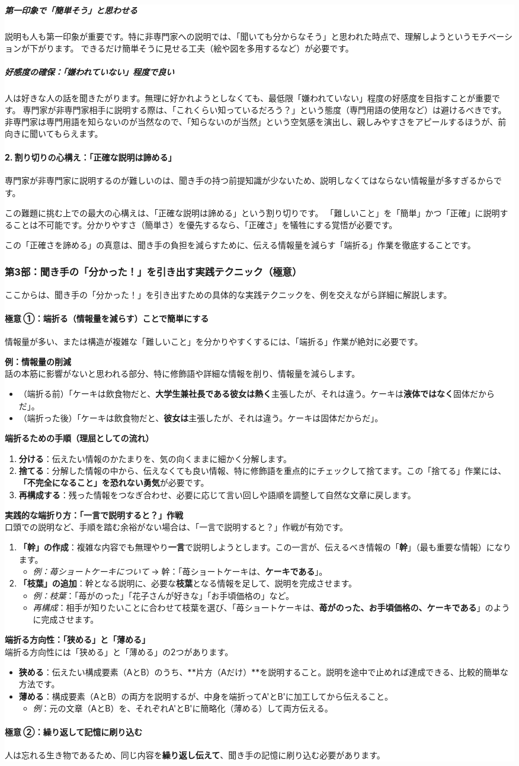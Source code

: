 ##### 第一印象で「簡単そう」と思わせる
説明も人も第一印象が重要です。特に非専門家への説明では、「聞いても分からなそう」と思われた時点で、理解しようというモチベーションが下がります。
できるだけ簡単そうに見せる工夫（絵や図を多用するなど）が必要です。

##### 好感度の確保：「嫌われていない」程度で良い
人は好きな人の話を聞きたがります。無理に好かれようとしなくても、最低限「嫌われていない」程度の好感度を目指すことが重要です。
専門家が非専門家相手に説明する際は、「これくらい知っているだろう？」という態度（専門用語の使用など）は避けるべきです。非専門家は専門用語を知らないのが当然なので、「知らないのが当然」という空気感を演出し、親しみやすさをアピールするほうが、前向きに聞いてもらえます。

#### 2. 割り切りの心構え：「正確な説明は諦める」

専門家が非専門家に説明するのが難しいのは、聞き手の持つ前提知識が少ないため、説明しなくてはならない情報量が多すぎるからです。

この難題に挑む上での最大の心構えは、「正確な説明は諦める」という割り切りです。
「難しいこと」を「簡単」かつ「正確」に説明することは不可能です。分かりやすさ（簡単さ）を優先するなら、「正確さ」を犠牲にする覚悟が必要です。

この「正確さを諦める」の真意は、聞き手の負担を減らすために、伝える情報量を減らす「端折る」作業を徹底することです。

### 第3部：聞き手の「分かった！」を引き出す実践テクニック（極意）

ここからは、聞き手の「分かった！」を引き出すための具体的な実践テクニックを、例を交えながら詳細に解説します。

#### 極意 ①：端折る（情報量を減らす）ことで簡単にする

情報量が多い、または構造が複雑な「難しいこと」を分かりやすくするには、「端折る」作業が絶対に必要です。

**例：情報量の削減**  
話の本筋に影響がないと思われる部分、特に修飾語や詳細な情報を削り、情報量を減らします。

*   （端折る前）「ケーキは飲食物だと、**大学生兼社長である彼女は熱く**主張したが、それは違う。ケーキは**液体ではなく**固体だからだ」。
*   （端折った後）「ケーキは飲食物だと、**彼女は**主張したが、それは違う。ケーキは固体だからだ」。

**端折るための手順（理屈としての流れ）**

1.  **分ける**：伝えたい情報のかたまりを、気の向くままに細かく分解します。
2.  **捨てる**：分解した情報の中から、伝えなくても良い情報、特に修飾語を重点的にチェックして捨てます。この「捨てる」作業には、**「不完全になること」を恐れない勇気**が必要です。
3.  **再構成する**：残った情報をつなぎ合わせ、必要に応じて言い回しや語順を調整して自然な文章に戻します。

**実践的な端折り方：「一言で説明すると？」作戦**  
口頭での説明など、手順を踏む余裕がない場合は、「一言で説明すると？」作戦が有効です。

1.  **「幹」の作成**：複雑な内容でも無理やり**一言**で説明しようとします。この一言が、伝えるべき情報の「**幹**」（最も重要な情報）になります。
    *   *例：苺ショートケーキについて* → 幹：「苺ショートケーキは、**ケーキである**」。
2.  **「枝葉」の追加**：幹となる説明に、必要な**枝葉**となる情報を足して、説明を完成させます。
    *   *例：枝葉*：「苺がのった」「花子さんが好きな」「お手頃価格の」など。
    *   *再構成*：相手が知りたいことに合わせて枝葉を選び、「苺ショートケーキは、**苺がのった、お手頃価格の、ケーキである**」のように完成させます。

**端折る方向性：「狭める」と「薄める」**  
端折る方向性には「狭める」と「薄める」の2つがあります。

*   **狭める**：伝えたい構成要素（AとB）のうち、**片方（Aだけ）**を説明すること。説明を途中で止めれば達成できる、比較的簡単な方法です。
*   **薄める**：構成要素（AとB）の両方を説明するが、中身を端折ってA'とB'に加工してから伝えること。
    *   *例*：元の文章（AとB）を、それぞれA'とB'に簡略化（薄める）して両方伝える。

#### 極意 ②：繰り返して記憶に刷り込む

人は忘れる生き物であるため、同じ内容を**繰り返し伝えて**、聞き手の記憶に刷り込む必要があります。
